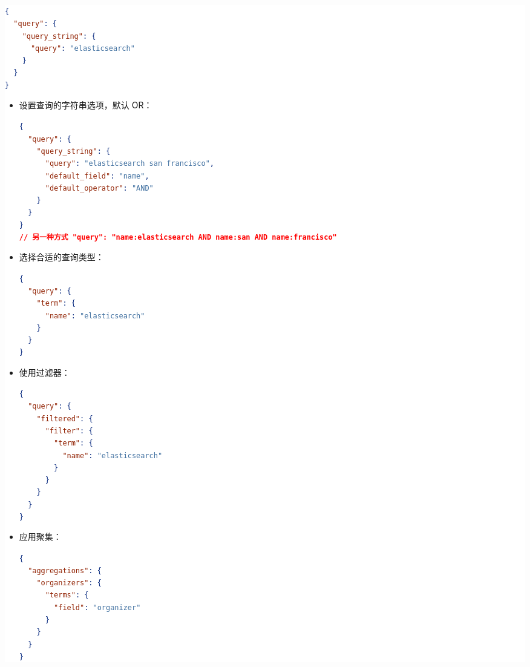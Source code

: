  ```json
  {
    "query": {
      "query_string": {
        "query": "elasticsearch"
      }
    }
  }
  ```

- 设置查询的字符串选项，默认 OR：

  ```json
  {
    "query": {
      "query_string": {
        "query": "elasticsearch san francisco",
        "default_field": "name",
        "default_operator": "AND"
      }
    }
  }
  // 另一种方式 "query": "name:elasticsearch AND name:san AND name:francisco"
  ```

- 选择合适的查询类型：

  ```json
  {
    "query": {
      "term": {
        "name": "elasticsearch"
      }
    }
  }
  ```

- 使用过滤器：

  ```json
  {
    "query": {
      "filtered": {
        "filter": {
          "term": {
            "name": "elasticsearch"
          }
        }
      }
    }
  }
  ```
  
- 应用聚集：

  ```json
  {
    "aggregations": {
      "organizers": {
        "terms": {
          "field": "organizer"
        }
      }
    }
  }
  ```
